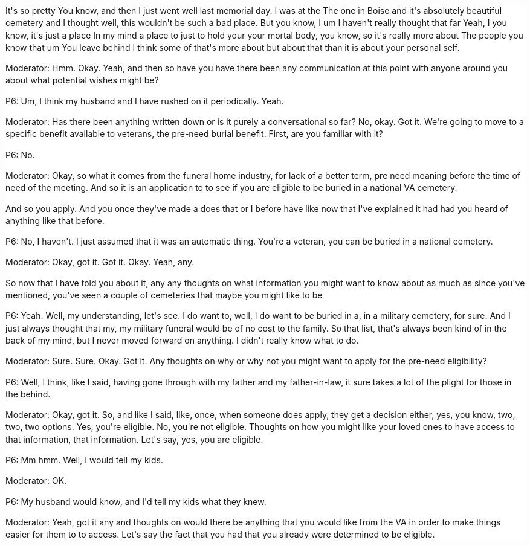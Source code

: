 It's so pretty You know, and then I just went well last memorial day. I was at the The one in Boise and it's absolutely beautiful cemetery and I thought well, this wouldn't be such a bad place. But you know, I um I haven't really thought that far Yeah, I you know, it's just a place In my mind a place to just to hold your your mortal body, you know, so it's really more about The people you know that um You leave behind I think some of that's more about but about that than it is about your personal self. 

Moderator: Hmm. Okay. Yeah, and then so have you have there been any communication at this point with anyone around you about what potential wishes might be?

P6: Um, I think my husband and I have rushed on it periodically. Yeah.

Moderator: Has there been anything written down or is it purely a conversational so far? No, okay. Got it. We're going to move to a specific benefit available to veterans, the pre-need burial benefit. First, are you familiar with it?

P6: No.

Moderator: Okay, so what it comes from the funeral home industry, for lack of a better term, pre need meaning before the time of need of the meeting. And so it is an application to to see if you are eligible to be buried in a national VA cemetery.

And so you apply. And you once they've made a does that or I before have like now that I've explained it had had you heard of anything like that before.

P6: No, I haven't. I just assumed that it was an automatic thing. You're a veteran, you can be buried in a national cemetery.

Moderator: Okay, got it. Got it. Okay. Yeah, any. 

So now that I have told you about it, any any thoughts on what information you might want to know about as much as since you've mentioned, you've seen a couple of cemeteries that maybe you might like to be

P6: Yeah. Well, my understanding, let's see. I do want to, well, I do want to be buried in a, in a military cemetery, for sure. And I just always thought that my, my military funeral would be of no cost to the family. So that list, that's always been kind of in the back of my mind, but I never moved forward on anything. I didn't really know what to do. 

Moderator: Sure. Sure. Okay. Got it. Any thoughts on why or why not you might want to apply for the pre-need eligibility?

P6: Well, I think, like I said, having gone through with my father and my father-in-law, it sure takes a lot of the plight for those in the behind.

Moderator: Okay, got it. So, and like I said, like, once, when someone does apply, they get a decision either, yes, you know, two, two, two options. Yes, you're eligible. No, you're not eligible. Thoughts on how you might like your loved ones to have access to that information, that information. Let's say, yes, you are eligible.

P6: Mm hmm. Well, I would tell my kids.

Moderator: OK.

P6: My husband would know, and I'd tell my kids what they knew.

Moderator: Yeah, got it any and thoughts on would there be anything that you would like from the VA in order to make things easier for them to to access. Let's say the fact that you had that you already were determined to be eligible.
